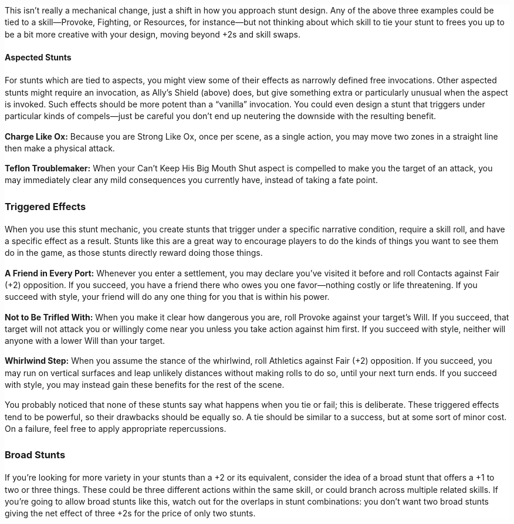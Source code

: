 This isn’t really a mechanical change, just a shift in how you approach stunt design. Any of the above three examples could be tied to a skill—Provoke, Fighting, or Resources, for instance—but not thinking about which skill to tie your stunt to frees you up to be a bit more creative with your design, moving beyond +2s and skill swaps.

#### Aspected Stunts

For stunts which are tied to aspects, you might view some of their effects as narrowly defined free invocations. Other aspected stunts might require an invocation, as Ally’s Shield (above) does, but give something extra or particularly unusual when the aspect is invoked. Such effects should be more potent than a “vanilla” invocation. You could even design a stunt that triggers under particular kinds of compels­—just be careful you don’t end up neutering the downside with the resulting benefit.

<strong>Charge Like Ox:</strong> Because you are Strong Like Ox, once per scene, as a single action, you may move two zones in a straight line then make a physical attack.

<strong>Teflon Troublemaker:</strong> When your Can’t Keep His Big Mouth Shut aspect is compelled to make you the target of an attack, you may immediately clear any mild consequences you currently have, instead of taking a fate point.

### Triggered Effects

When you use this stunt mechanic, you create stunts that trigger under a specific narrative condition, require a skill roll, and have a specific effect as a result. Stunts like this are a great way to encourage players to do the kinds of things you want to see them do in the game, as those stunts directly reward doing those things.

<strong>A Friend in Every Port:</strong> Whenever you enter a settlement, you may declare you’ve visited it before and roll Contacts against Fair (+2) opposition. If you succeed, you have a friend there who owes you one favor—nothing costly or life threatening. If you succeed with style, your friend will do any one thing for you that is within his power.

<strong>Not to Be Trifled With:</strong> When you make it clear how dangerous you are, roll Provoke against your target’s Will. If you succeed, that target will not attack you or willingly come near you unless you take action against him first. If you succeed with style, neither will anyone with a lower Will than your target.

<strong>Whirlwind Step:</strong> When you assume the stance of the whirlwind, roll Athletics against Fair (+2) opposition. If you succeed, you may run on vertical surfaces and leap unlikely distances without making rolls to do so, until your next turn ends. If you succeed with style, you may instead gain these benefits for the rest of the scene.

You probably noticed that none of these stunts say what happens when you tie or fail; this is deliberate. These triggered effects tend to be powerful, so their drawbacks should be equally so. A tie should be similar to a success, but at some sort of minor cost. On a failure, feel free to apply appropriate repercussions.

### Broad Stunts

If you’re looking for more variety in your stunts than a +2 or its equivalent, consider the idea of a broad stunt that offers a +1 to two or three things. These could be three different actions within the same skill, or could branch across multiple related skills. If you’re going to allow broad stunts like this, watch out for the overlaps in stunt combinations: you don’t want two broad stunts giving the net effect of three +2s for the price of only two stunts.
